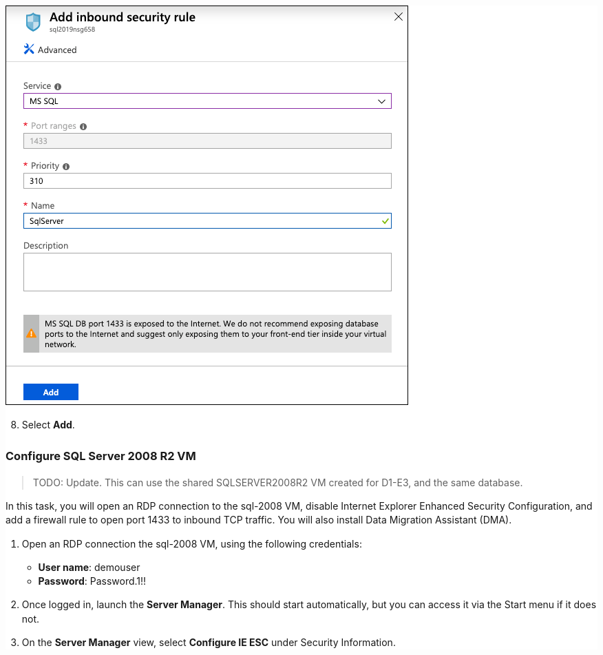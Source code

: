    ![On the Add inbound security rule dialog, MS SQL is selected for Service, port 1433 is selected, and the SqlServer is entered as the name.](media/sql-2019-inbound-1433.png 'Add MS SQL inbound security rule')

8. Select **Add**.

### Configure SQL Server 2008 R2 VM

> TODO: Update. This can use the shared SQLSERVER2008R2 VM created for D1-E3, and the same database.

In this task, you will open an RDP connection to the sql-2008 VM, disable Internet Explorer Enhanced Security Configuration, and add a firewall rule to open port 1433 to inbound TCP traffic. You will also install Data Migration Assistant (DMA).

1. Open an RDP connection the sql-2008 VM, using the following credentials:

   - **User name**: demouser
   - **Password**: Password.1!!

2. Once logged in, launch the **Server Manager**. This should start automatically, but you can access it via the Start menu if it does not.

3. On the **Server Manager** view, select **Configure IE ESC** under Security Information.
